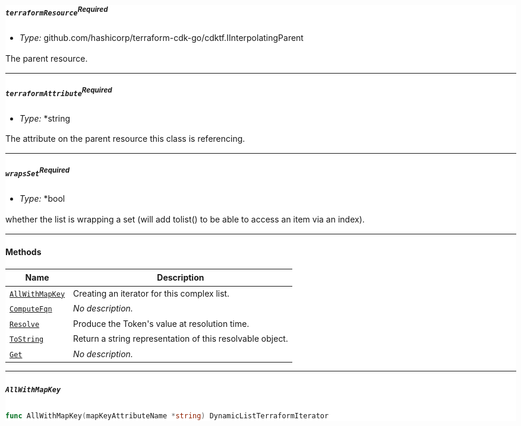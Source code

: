 
##### `terraformResource`<sup>Required</sup> <a name="terraformResource" id="@cdktf/provider-ionoscloud.dataIonoscloudK8SNodePoolNodes.DataIonoscloudK8SNodePoolNodesNodesList.Initializer.parameter.terraformResource"></a>

- *Type:* github.com/hashicorp/terraform-cdk-go/cdktf.IInterpolatingParent

The parent resource.

---

##### `terraformAttribute`<sup>Required</sup> <a name="terraformAttribute" id="@cdktf/provider-ionoscloud.dataIonoscloudK8SNodePoolNodes.DataIonoscloudK8SNodePoolNodesNodesList.Initializer.parameter.terraformAttribute"></a>

- *Type:* *string

The attribute on the parent resource this class is referencing.

---

##### `wrapsSet`<sup>Required</sup> <a name="wrapsSet" id="@cdktf/provider-ionoscloud.dataIonoscloudK8SNodePoolNodes.DataIonoscloudK8SNodePoolNodesNodesList.Initializer.parameter.wrapsSet"></a>

- *Type:* *bool

whether the list is wrapping a set (will add tolist() to be able to access an item via an index).

---

#### Methods <a name="Methods" id="Methods"></a>

| **Name** | **Description** |
| --- | --- |
| <code><a href="#@cdktf/provider-ionoscloud.dataIonoscloudK8SNodePoolNodes.DataIonoscloudK8SNodePoolNodesNodesList.allWithMapKey">AllWithMapKey</a></code> | Creating an iterator for this complex list. |
| <code><a href="#@cdktf/provider-ionoscloud.dataIonoscloudK8SNodePoolNodes.DataIonoscloudK8SNodePoolNodesNodesList.computeFqn">ComputeFqn</a></code> | *No description.* |
| <code><a href="#@cdktf/provider-ionoscloud.dataIonoscloudK8SNodePoolNodes.DataIonoscloudK8SNodePoolNodesNodesList.resolve">Resolve</a></code> | Produce the Token's value at resolution time. |
| <code><a href="#@cdktf/provider-ionoscloud.dataIonoscloudK8SNodePoolNodes.DataIonoscloudK8SNodePoolNodesNodesList.toString">ToString</a></code> | Return a string representation of this resolvable object. |
| <code><a href="#@cdktf/provider-ionoscloud.dataIonoscloudK8SNodePoolNodes.DataIonoscloudK8SNodePoolNodesNodesList.get">Get</a></code> | *No description.* |

---

##### `AllWithMapKey` <a name="AllWithMapKey" id="@cdktf/provider-ionoscloud.dataIonoscloudK8SNodePoolNodes.DataIonoscloudK8SNodePoolNodesNodesList.allWithMapKey"></a>

```go
func AllWithMapKey(mapKeyAttributeName *string) DynamicListTerraformIterator
```
